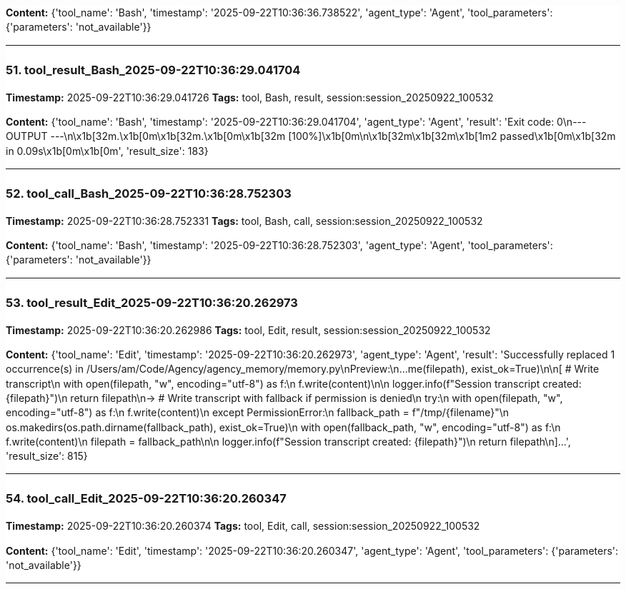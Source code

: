 **Content:** {'tool_name': 'Bash', 'timestamp': '2025-09-22T10:36:36.738522', 'agent_type': 'Agent', 'tool_parameters': {'parameters': 'not_available'}}

---

### 51. tool_result_Bash_2025-09-22T10:36:29.041704

**Timestamp:** 2025-09-22T10:36:29.041726
**Tags:** tool, Bash, result, session:session_20250922_100532

**Content:** {'tool_name': 'Bash', 'timestamp': '2025-09-22T10:36:29.041704', 'agent_type': 'Agent', 'result': 'Exit code: 0\n--- OUTPUT ---\n\x1b[32m.\x1b[0m\x1b[32m.\x1b[0m\x1b[32m                                                                       [100%]\x1b[0m\n\x1b[32m\x1b[32m\x1b[1m2 passed\x1b[0m\x1b[32m in 0.09s\x1b[0m\x1b[0m', 'result_size': 183}

---

### 52. tool_call_Bash_2025-09-22T10:36:28.752303

**Timestamp:** 2025-09-22T10:36:28.752331
**Tags:** tool, Bash, call, session:session_20250922_100532

**Content:** {'tool_name': 'Bash', 'timestamp': '2025-09-22T10:36:28.752303', 'agent_type': 'Agent', 'tool_parameters': {'parameters': 'not_available'}}

---

### 53. tool_result_Edit_2025-09-22T10:36:20.262973

**Timestamp:** 2025-09-22T10:36:20.262986
**Tags:** tool, Edit, result, session:session_20250922_100532

**Content:** {'tool_name': 'Edit', 'timestamp': '2025-09-22T10:36:20.262973', 'agent_type': 'Agent', 'result': 'Successfully replaced 1 occurrence(s) in /Users/am/Code/Agency/agency_memory/memory.py\nPreview:\n...me(filepath), exist_ok=True)\n\n[    # Write transcript\n    with open(filepath, "w", encoding="utf-8") as f:\n        f.write(content)\n\n    logger.info(f"Session transcript created: {filepath}")\n    return filepath\n->    # Write transcript with fallback if permission is denied\n    try:\n        with open(filepath, "w", encoding="utf-8") as f:\n            f.write(content)\n    except PermissionError:\n        fallback_path = f"/tmp/{filename}"\n        os.makedirs(os.path.dirname(fallback_path), exist_ok=True)\n        with open(fallback_path, "w", encoding="utf-8") as f:\n            f.write(content)\n        filepath = fallback_path\n\n    logger.info(f"Session transcript created: {filepath}")\n    return filepath\n]...', 'result_size': 815}

---

### 54. tool_call_Edit_2025-09-22T10:36:20.260347

**Timestamp:** 2025-09-22T10:36:20.260374
**Tags:** tool, Edit, call, session:session_20250922_100532

**Content:** {'tool_name': 'Edit', 'timestamp': '2025-09-22T10:36:20.260347', 'agent_type': 'Agent', 'tool_parameters': {'parameters': 'not_available'}}

---
